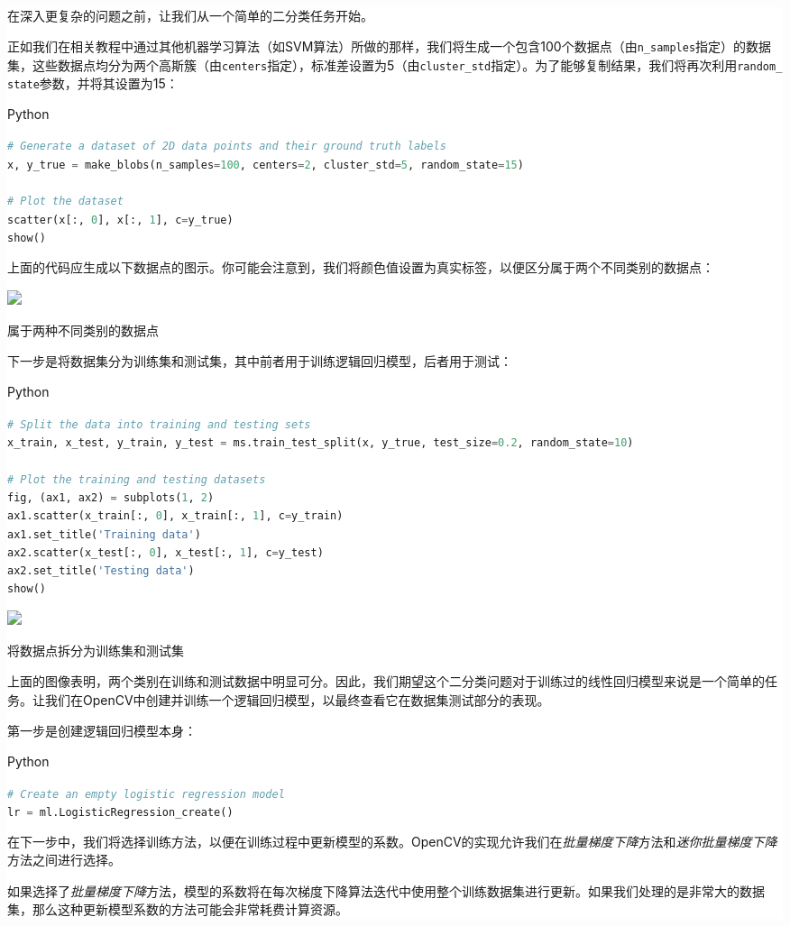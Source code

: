 在深入更复杂的问题之前，让我们从一个简单的二分类任务开始。

正如我们在相关教程中通过其他机器学习算法（如SVM算法）所做的那样，我们将生成一个包含100个数据点（由`n_samples`指定）的数据集，这些数据点均分为两个高斯簇（由`centers`指定），标准差设置为5（由`cluster_std`指定）。为了能够复制结果，我们将再次利用`random_state`参数，并将其设置为15：

Python

```py
# Generate a dataset of 2D data points and their ground truth labels
x, y_true = make_blobs(n_samples=100, centers=2, cluster_std=5, random_state=15)

# Plot the dataset
scatter(x[:, 0], x[:, 1], c=y_true)
show()
```

上面的代码应生成以下数据点的图示。你可能会注意到，我们将颜色值设置为真实标签，以便区分属于两个不同类别的数据点：

[![](../Images/ea8d6b8fc2f5dc4d1dde8a517513a06d.png)](https://machinelearningmastery.com/wp-content/uploads/2023/12/logistic_1.png)

属于两种不同类别的数据点

下一步是将数据集分为训练集和测试集，其中前者用于训练逻辑回归模型，后者用于测试：

Python

```py
# Split the data into training and testing sets
x_train, x_test, y_train, y_test = ms.train_test_split(x, y_true, test_size=0.2, random_state=10)

# Plot the training and testing datasets
fig, (ax1, ax2) = subplots(1, 2)
ax1.scatter(x_train[:, 0], x_train[:, 1], c=y_train)
ax1.set_title('Training data')
ax2.scatter(x_test[:, 0], x_test[:, 1], c=y_test)
ax2.set_title('Testing data')
show()
```

[![](../Images/12507cdf6dac3107c3c43a733a0944d3.png)](https://machinelearningmastery.com/wp-content/uploads/2023/12/logistic_2.png)

将数据点拆分为训练集和测试集

上面的图像表明，两个类别在训练和测试数据中明显可分。因此，我们期望这个二分类问题对于训练过的线性回归模型来说是一个简单的任务。让我们在OpenCV中创建并训练一个逻辑回归模型，以最终查看它在数据集测试部分的表现。

第一步是创建逻辑回归模型本身：

Python

```py
# Create an empty logistic regression model
lr = ml.LogisticRegression_create()
```

在下一步中，我们将选择训练方法，以便在训练过程中更新模型的系数。OpenCV的实现允许我们在*批量梯度下降*方法和*迷你批量梯度下降*方法之间进行选择。

如果选择了*批量梯度下降*方法，模型的系数将在每次梯度下降算法迭代中使用整个训练数据集进行更新。如果我们处理的是非常大的数据集，那么这种更新模型系数的方法可能会非常耗费计算资源。
